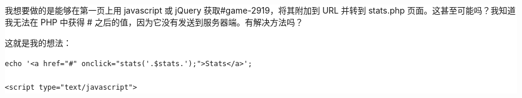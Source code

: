 我想要做的是能够在第一页上用 javascript 或 jQuery 获取#game-2919，将其附加到 URL 并转到 stats.php 页面。这甚至可能吗？我知道我无法在 PHP 中获得 # 之后的值，因为它没有发送到服务器端。有解决方法吗？

这就是我的想法：

```
echo '<a href="#" onclick="stats('.$stats.');">Stats</a>';

<script type="text/javascript">
